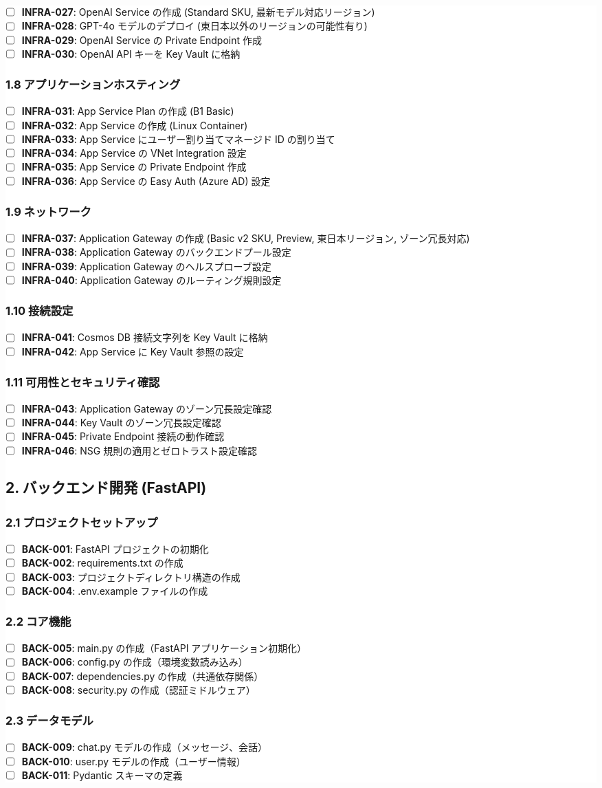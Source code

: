 - [ ] **INFRA-027**: OpenAI Service の作成 (Standard SKU, 最新モデル対応リージョン)
- [ ] **INFRA-028**: GPT-4o モデルのデプロイ (東日本以外のリージョンの可能性有り)
- [ ] **INFRA-029**: OpenAI Service の Private Endpoint 作成
- [ ] **INFRA-030**: OpenAI API キーを Key Vault に格納

### 1.8 アプリケーションホスティング

- [ ] **INFRA-031**: App Service Plan の作成 (B1 Basic)
- [ ] **INFRA-032**: App Service の作成 (Linux Container)
- [ ] **INFRA-033**: App Service にユーザー割り当てマネージド ID の割り当て
- [ ] **INFRA-034**: App Service の VNet Integration 設定
- [ ] **INFRA-035**: App Service の Private Endpoint 作成
- [ ] **INFRA-036**: App Service の Easy Auth (Azure AD) 設定

### 1.9 ネットワーク

- [ ] **INFRA-037**: Application Gateway の作成 (Basic v2 SKU, Preview, 東日本リージョン, ゾーン冗長対応)
- [ ] **INFRA-038**: Application Gateway のバックエンドプール設定
- [ ] **INFRA-039**: Application Gateway のヘルスプローブ設定
- [ ] **INFRA-040**: Application Gateway のルーティング規則設定

### 1.10 接続設定

- [ ] **INFRA-041**: Cosmos DB 接続文字列を Key Vault に格納
- [ ] **INFRA-042**: App Service に Key Vault 参照の設定

### 1.11 可用性とセキュリティ確認

- [ ] **INFRA-043**: Application Gateway のゾーン冗長設定確認
- [ ] **INFRA-044**: Key Vault のゾーン冗長設定確認
- [ ] **INFRA-045**: Private Endpoint 接続の動作確認
- [ ] **INFRA-046**: NSG 規則の適用とゼロトラスト設定確認

## 2. バックエンド開発 (FastAPI)

### 2.1 プロジェクトセットアップ

- [ ] **BACK-001**: FastAPI プロジェクトの初期化
- [ ] **BACK-002**: requirements.txt の作成
- [ ] **BACK-003**: プロジェクトディレクトリ構造の作成
- [ ] **BACK-004**: .env.example ファイルの作成

### 2.2 コア機能

- [ ] **BACK-005**: main.py の作成（FastAPI アプリケーション初期化）
- [ ] **BACK-006**: config.py の作成（環境変数読み込み）
- [ ] **BACK-007**: dependencies.py の作成（共通依存関係）
- [ ] **BACK-008**: security.py の作成（認証ミドルウェア）

### 2.3 データモデル

- [ ] **BACK-009**: chat.py モデルの作成（メッセージ、会話）
- [ ] **BACK-010**: user.py モデルの作成（ユーザー情報）
- [ ] **BACK-011**: Pydantic スキーマの定義
